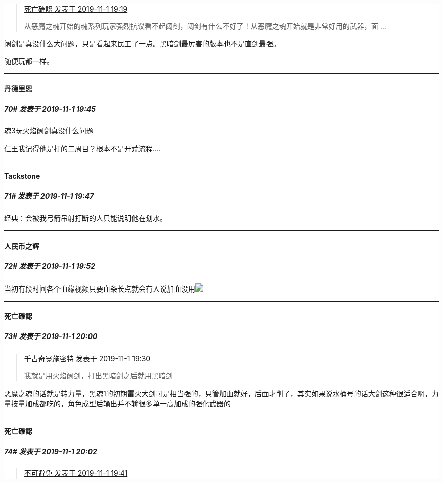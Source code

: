 
<blockquote><a href="httphttps://bbs.saraba1st.com/2b/forum.php?mod=redirect&amp;goto=findpost&amp;pid=45376496&amp;ptid=1862775" target="_blank">死亡確認 发表于 2019-11-1 19:19</a>

从恶魔之魂开始的魂系列玩家强烈抗议看不起阔剑，阔剑有什么不好了！从恶魔之魂开始就是非常好用的武器，面 ...</blockquote>
阔剑是真没什么大问题，只是看起来民工了一点。黑暗剑最厉害的版本也不是直剑最强。

随便玩都一样。


-----

####  丹德里恩  
##### 70#       发表于 2019-11-1 19:45


魂3玩火焰阔剑真没什么问题

仁王我记得他是打的二周目？根本不是开荒流程....


-----

####  Tackstone  
##### 71#       发表于 2019-11-1 19:47


经典：会被我弓箭吊射打断的人只能说明他在划水。


-----

####  人民币之辉  
##### 72#       发表于 2019-11-1 19:52


当初有段时间各个血缘视频只要血条长点就会有人说加血没用<img src="https://static.saraba1st.com/image/smiley/face2017/067.png" referrerpolicy="no-referrer">


-----

####  死亡確認  
##### 73#       发表于 2019-11-1 20:00


<blockquote><a href="httphttps://bbs.saraba1st.com/2b/forum.php?mod=redirect&amp;goto=findpost&amp;pid=45376620&amp;ptid=1862775" target="_blank">千古奇冤施密特 发表于 2019-11-1 19:30</a>

我就是用火焰阔剑，打出黑暗剑之后就用黑暗剑</blockquote>
恶魔之魂的话就是转力量，黑魂1的初期雷火大剑可是相当强的，只管加血就好，后面才削了，其实如果说水桶号的话大剑这种很适合啊，力量技量加成都吃的，角色成型后输出并不输很多单一高加成的强化武器的


-----

####  死亡確認  
##### 74#       发表于 2019-11-1 20:02


<blockquote><a href="httphttps://bbs.saraba1st.com/2b/forum.php?mod=redirect&amp;goto=findpost&amp;pid=45376727&amp;ptid=1862775" target="_blank">不可避免 发表于 2019-11-1 19:41</a>
